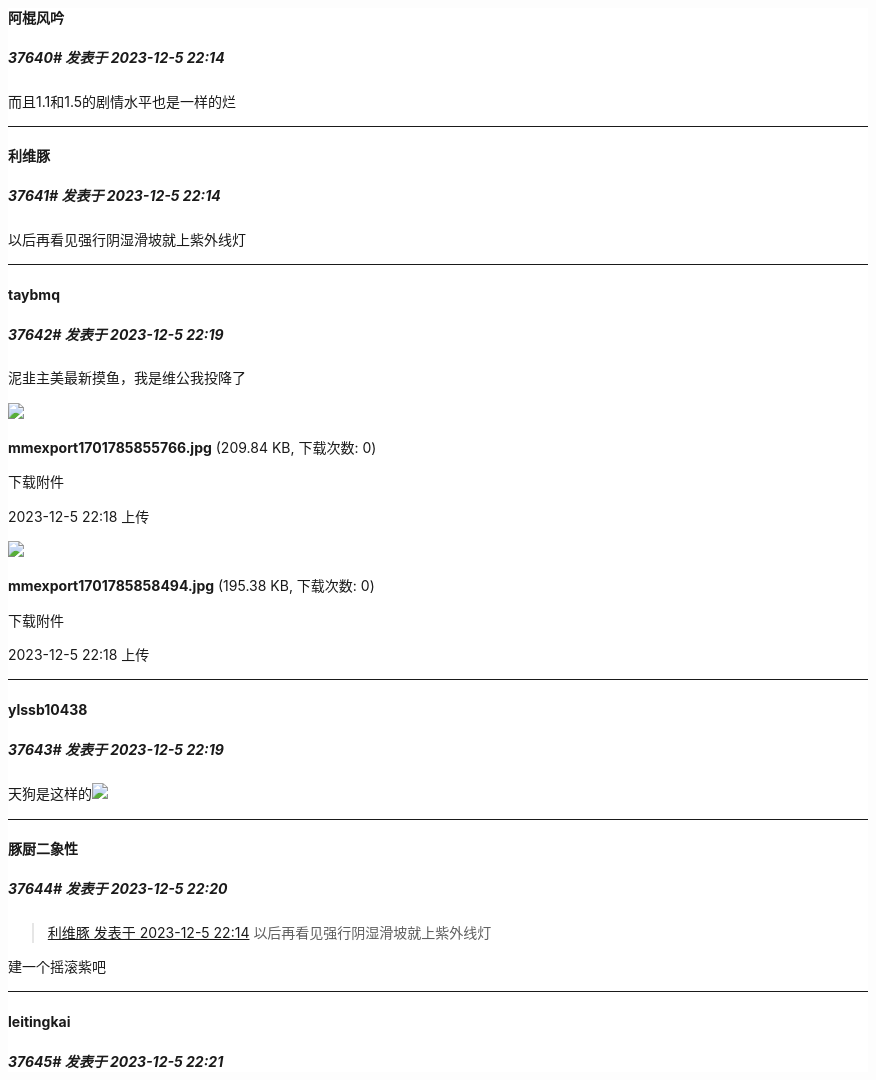 ####  阿棍风吟  
##### 37640#       发表于 2023-12-5 22:14

而且1.1和1.5的剧情水平也是一样的烂

*****

####  利维豚  
##### 37641#       发表于 2023-12-5 22:14

以后再看见强行阴湿滑坡就上紫外线灯

*****

####  taybmq  
##### 37642#       发表于 2023-12-5 22:19

泥韭主美最新摸鱼，我是维公我投降了

<img src="https://img.saraba1st.com/forum/202312/05/221828ooull6ceuauobcae.jpg" referrerpolicy="no-referrer">

<strong>mmexport1701785855766.jpg</strong> (209.84 KB, 下载次数: 0)

下载附件

2023-12-5 22:18 上传

<img src="https://img.saraba1st.com/forum/202312/05/221831brw54dja53zjw5al.jpg" referrerpolicy="no-referrer">

<strong>mmexport1701785858494.jpg</strong> (195.38 KB, 下载次数: 0)

下载附件

2023-12-5 22:18 上传

*****

####  ylssb10438  
##### 37643#       发表于 2023-12-5 22:19

天狗是这样的<img src="https://static.saraba1st.com/image/smiley/face2017/037.png" referrerpolicy="no-referrer">

*****

####  豚厨二象性  
##### 37644#       发表于 2023-12-5 22:20

<blockquote><a href="httphttps://bbs.saraba1st.com/2b/forum.php?mod=redirect&amp;goto=findpost&amp;pid=63235373&amp;ptid=2157296" target="_blank">利维豚 发表于 2023-12-5 22:14</a>
以后再看见强行阴湿滑坡就上紫外线灯</blockquote>
建一个摇滚紫吧

*****

####  leitingkai  
##### 37645#       发表于 2023-12-5 22:21
